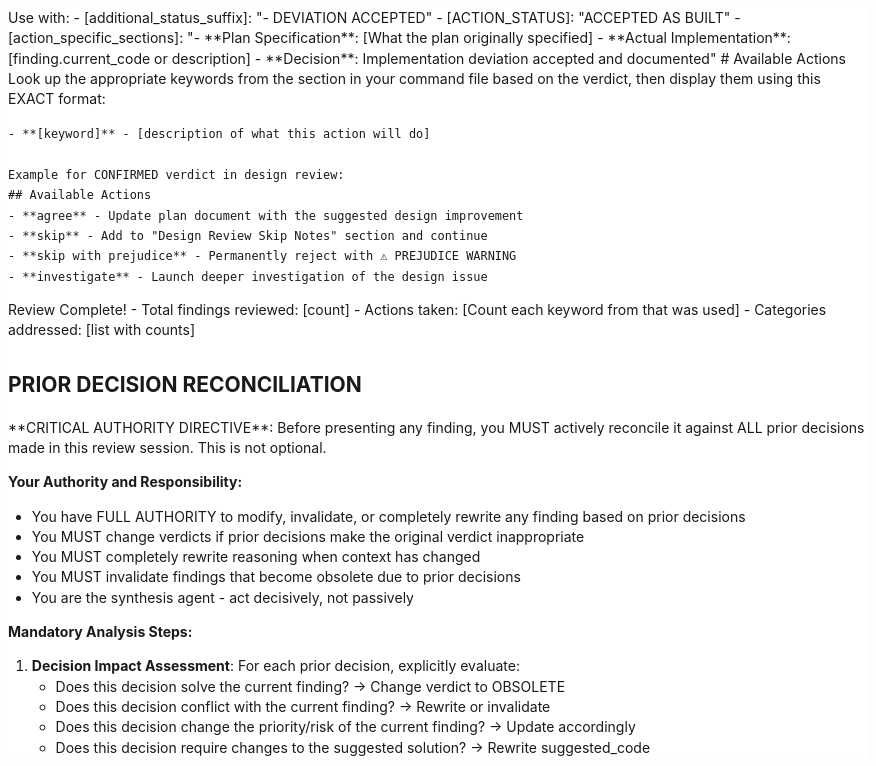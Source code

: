 
<AcceptAsBuiltTemplate>
Use <ReviewFindingBaseTemplate/> with:
- [additional_status_suffix]: "- DEVIATION ACCEPTED"
- [ACTION_STATUS]: "ACCEPTED AS BUILT"
- [action_specific_sections]:
  "- **Plan Specification**: [What the plan originally specified]
  - **Actual Implementation**: [finding.current_code or description]
  - **Decision**: Implementation deviation accepted and documented"
</AcceptAsBuiltTemplate>

<KeywordPresentation>
    # Available Actions
    Look up the appropriate keywords from the <ReviewKeywords/> section in your command file
    based on the verdict, then display them using this EXACT format:

    - **[keyword]** - [description of what this action will do]

    Example for CONFIRMED verdict in design review:
    ## Available Actions
    - **agree** - Update plan document with the suggested design improvement
    - **skip** - Add to "Design Review Skip Notes" section and continue
    - **skip with prejudice** - Permanently reject with ⚠️ PREJUDICE WARNING
    - **investigate** - Launch deeper investigation of the design issue
</KeywordPresentation>

<FinalSummary>
    Review Complete!
    - Total findings reviewed: [count]
    - Actions taken: [Count each keyword from <ReviewKeywords/> that was used]
    - Categories addressed: [list with counts]
</FinalSummary>

## PRIOR DECISION RECONCILIATION

<PriorDecisionReconciliation>
**CRITICAL AUTHORITY DIRECTIVE**: Before presenting any finding, you MUST actively reconcile it against ALL prior decisions made in this review session. This is not optional.

**Your Authority and Responsibility:**
- You have FULL AUTHORITY to modify, invalidate, or completely rewrite any finding based on prior decisions
- You MUST change verdicts if prior decisions make the original verdict inappropriate
- You MUST completely rewrite reasoning when context has changed
- You MUST invalidate findings that become obsolete due to prior decisions
- You are the synthesis agent - act decisively, not passively

**Mandatory Analysis Steps:**
1. **Decision Impact Assessment**: For each prior decision, explicitly evaluate:
   - Does this decision solve the current finding? → Change verdict to OBSOLETE
   - Does this decision conflict with the current finding? → Rewrite or invalidate
   - Does this decision change the priority/risk of the current finding? → Update accordingly
   - Does this decision require changes to the suggested solution? → Rewrite suggested_code
